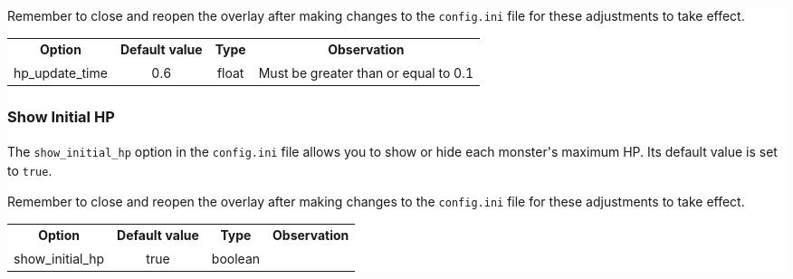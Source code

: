 Remember to close and reopen the overlay after making changes to the `config.ini` file for these adjustments to take effect.

<table>
  <tr align="center">
    <td>
      <strong>Option</strong>
    </td>
    <td>
      <strong style="white-space: nowrap; ">
        Default value
      </strong>
    </td>
    <td>
      <strong>Type</strong>
    </td>
    <td>
      <strong>Observation</strong>
    </td>
  </tr>
  <tr align="center">
    <td>hp_update_time</td>
    <td>0.6</td>
    <td>float</td>
    <td>Must be greater than or equal to 0.1</td>
  </tr>
</table>

### Show Initial HP

The `show_initial_hp` option in the `config.ini` file allows you to show or hide each monster's maximum HP. Its default value is set to `true`.

Remember to close and reopen the overlay after making changes to the `config.ini` file for these adjustments to take effect.

<table>
  <tr align="center">
    <td>
      <strong>Option</strong>
    </td>
    <td>
      <strong style="white-space: nowrap; ">
        Default value
      </strong>
    </td>
    <td>
      <strong>Type</strong>
    </td>
    <td>
      <strong>Observation</strong>
    </td>
  </tr>
  <tr align="center">
    <td>
      show_initial_hp
    </td>
    <td>
      true
    </td>
    <td>
      boolean
    </td>
    <td>